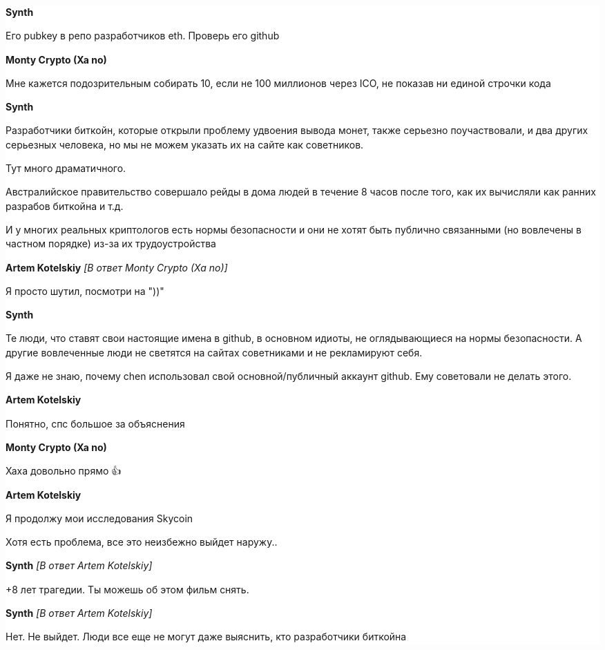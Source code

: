 **Synth**

Его pubkey в репо разработчиков eth.
Проверь его github

**Monty Crypto (Xa no)**

Мне кажется подозрительным собирать 10, если не 100 миллионов
через ICO, не показав ни единой строчки кода

**Synth**

Разработчики биткойн, которые открыли проблему удвоения вывода монет,
также серьезно поучаствовали, и два других серьезных человека,
но мы не можем указать их на сайте как советников.

Тут много драматичного.

Австралийское правительство совершало рейды в дома людей в течение
8 часов после того, как их вычисляли как ранних разрабов биткойна и т.д.

И у многих реальных криптологов есть нормы безопасности
и они не хотят быть публично связанными (но вовлечены в частном порядке)
из-за их трудоустройства

**Artem Kotelskiy** *[В ответ Monty Crypto (Xa no)]*

Я просто шутил, посмотри на "))"

**Synth**

Те люди, что ставят свои настоящие имена в github,
в основном идиоты, не оглядывающиеся на нормы безопасности.
А другие вовлеченные люди не светятся на сайтах советниками
и не рекламируют себя.

Я даже не знаю, почему chen использовал свой основной/публичный
аккаунт github. Ему советовали не делать этого.

**Artem Kotelskiy**

Понятно, спс большое за объяснения

**Monty Crypto (Xa no)**

Хаха довольно прямо 👍

**Artem Kotelskiy**

Я продолжу мои исследования Skycoin

Хотя есть проблема, все это неизбежно выйдет наружу..

**Synth** *[В ответ Artem Kotelskiy]*

+8 лет трагедии. Ты можешь об этом фильм снять.

**Synth** *[В ответ Artem Kotelskiy]*

Нет. Не выйдет. Люди все еще не могут
даже выяснить, кто разработчики биткойна
